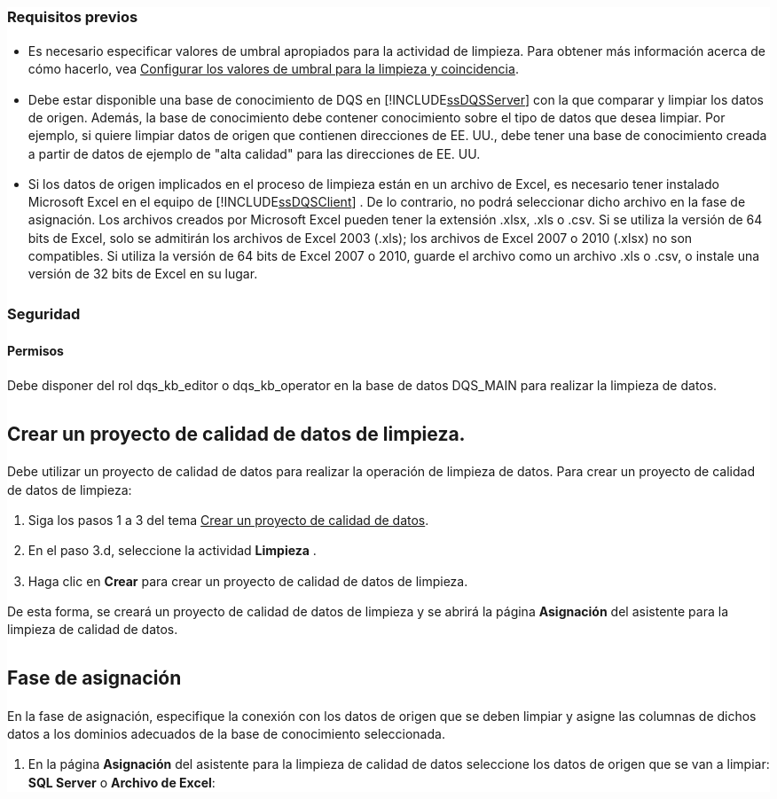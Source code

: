 ###  <a name="prerequisites"></a><a name="Prerequisites"></a> Requisitos previos  
  
-   Es necesario especificar valores de umbral apropiados para la actividad de limpieza. Para obtener más información acerca de cómo hacerlo, vea [Configurar los valores de umbral para la limpieza y coincidencia](../data-quality-services/configure-threshold-values-for-cleansing-and-matching.md).  
  
-   Debe estar disponible una base de conocimiento de DQS en [!INCLUDE[ssDQSServer](../includes/ssdqsserver-md.md)] con la que comparar y limpiar los datos de origen. Además, la base de conocimiento debe contener conocimiento sobre el tipo de datos que desea limpiar. Por ejemplo, si quiere limpiar datos de origen que contienen direcciones de EE. UU., debe tener una base de conocimiento creada a partir de datos de ejemplo de "alta calidad" para las direcciones de EE. UU.  
  
-   Si los datos de origen implicados en el proceso de limpieza están en un archivo de Excel, es necesario tener instalado Microsoft Excel en el equipo de [!INCLUDE[ssDQSClient](../includes/ssdqsclient-md.md)] . De lo contrario, no podrá seleccionar dicho archivo en la fase de asignación. Los archivos creados por Microsoft Excel pueden tener la extensión .xlsx, .xls o .csv. Si se utiliza la versión de 64 bits de Excel, solo se admitirán los archivos de Excel 2003 (.xls); los archivos de Excel 2007 o 2010 (.xlsx) no son compatibles. Si utiliza la versión de 64 bits de Excel 2007 o 2010, guarde el archivo como un archivo .xls o .csv, o instale una versión de 32 bits de Excel en su lugar.  
  
###  <a name="security"></a><a name="Security"></a> Seguridad  
  
####  <a name="permissions"></a><a name="Permissions"></a> Permisos  
 Debe disponer del rol dqs_kb_editor o dqs_kb_operator en la base de datos DQS_MAIN para realizar la limpieza de datos.  
  
##  <a name="create-a-cleansing-data-quality-project"></a><a name="Create"></a> Crear un proyecto de calidad de datos de limpieza.  
 Debe utilizar un proyecto de calidad de datos para realizar la operación de limpieza de datos. Para crear un proyecto de calidad de datos de limpieza:  
  
1.  Siga los pasos 1 a 3 del tema [Crear un proyecto de calidad de datos](../data-quality-services/create-a-data-quality-project.md).  
  
2.  En el paso 3.d, seleccione la actividad **Limpieza** .  
  
3.  Haga clic en **Crear** para crear un proyecto de calidad de datos de limpieza.  
  
 De esta forma, se creará un proyecto de calidad de datos de limpieza y se abrirá la página **Asignación** del asistente para la limpieza de calidad de datos.  
  
##  <a name="mapping-stage"></a><a name="Mapping"></a> Fase de asignación  
 En la fase de asignación, especifique la conexión con los datos de origen que se deben limpiar y asigne las columnas de dichos datos a los dominios adecuados de la base de conocimiento seleccionada.  
  
1.  En la página **Asignación** del asistente para la limpieza de calidad de datos seleccione los datos de origen que se van a limpiar: **SQL Server** o **Archivo de Excel**:  
  